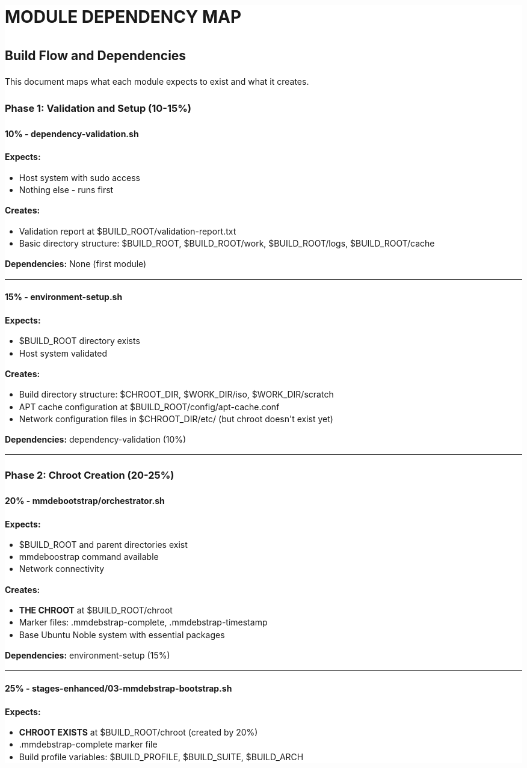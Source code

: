 # MODULE DEPENDENCY MAP

## Build Flow and Dependencies

This document maps what each module expects to exist and what it creates.

### Phase 1: Validation and Setup (10-15%)

#### 10% - dependency-validation.sh
**Expects:** 
- Host system with sudo access
- Nothing else - runs first

**Creates:**
- Validation report at $BUILD_ROOT/validation-report.txt
- Basic directory structure: $BUILD_ROOT, $BUILD_ROOT/work, $BUILD_ROOT/logs, $BUILD_ROOT/cache

**Dependencies:** None (first module)

---

#### 15% - environment-setup.sh  
**Expects:**
- $BUILD_ROOT directory exists
- Host system validated

**Creates:**
- Build directory structure: $CHROOT_DIR, $WORK_DIR/iso, $WORK_DIR/scratch
- APT cache configuration at $BUILD_ROOT/config/apt-cache.conf
- Network configuration files in $CHROOT_DIR/etc/ (but chroot doesn't exist yet)

**Dependencies:** dependency-validation (10%)

---

### Phase 2: Chroot Creation (20-25%)

#### 20% - mmdebootstrap/orchestrator.sh
**Expects:**
- $BUILD_ROOT and parent directories exist
- mmdeboostrap command available
- Network connectivity

**Creates:**
- **THE CHROOT** at $BUILD_ROOT/chroot
- Marker files: .mmdebstrap-complete, .mmdebstrap-timestamp
- Base Ubuntu Noble system with essential packages

**Dependencies:** environment-setup (15%)

---

#### 25% - stages-enhanced/03-mmdebstrap-bootstrap.sh
**Expects:**
- **CHROOT EXISTS** at $BUILD_ROOT/chroot (created by 20%)
- .mmdebstrap-complete marker file
- Build profile variables: $BUILD_PROFILE, $BUILD_SUITE, $BUILD_ARCH

